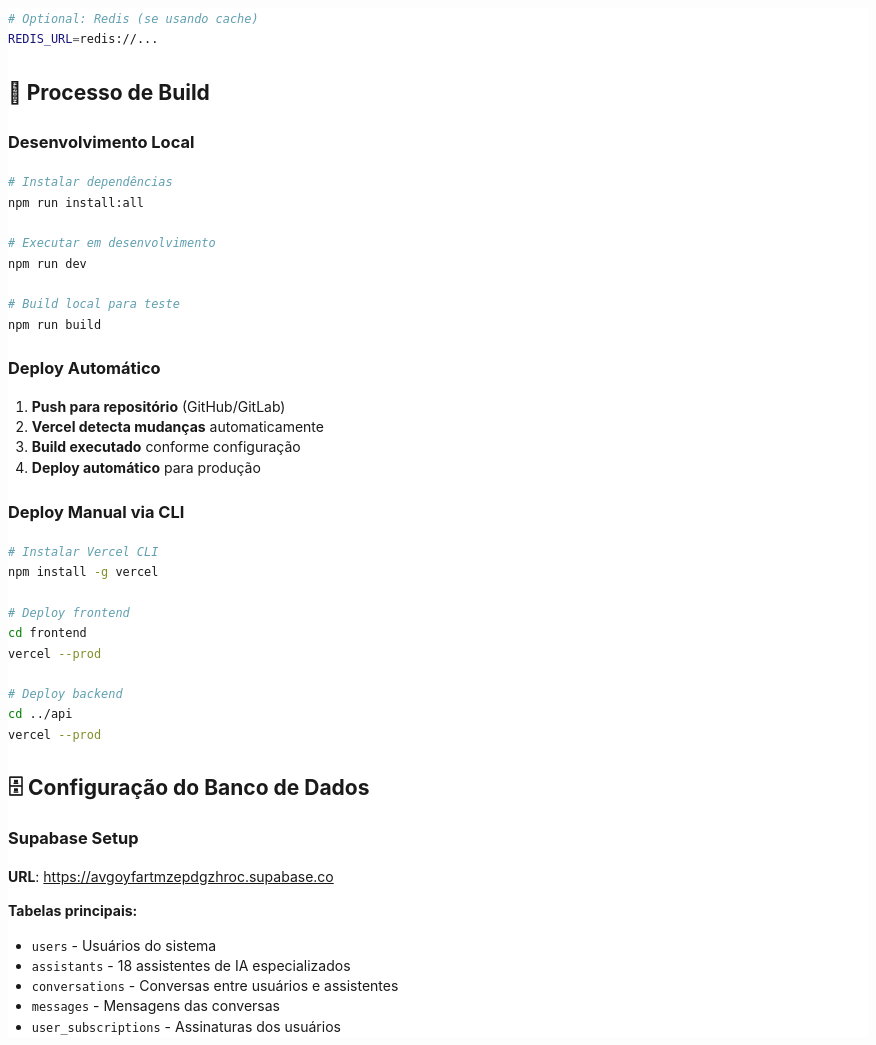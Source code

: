 ```bash
# Optional: Redis (se usando cache)
REDIS_URL=redis://...
```

## 🔨 Processo de Build

### Desenvolvimento Local

```bash
# Instalar dependências
npm run install:all

# Executar em desenvolvimento
npm run dev

# Build local para teste
npm run build
```

### Deploy Automático

1. **Push para repositório** (GitHub/GitLab)
2. **Vercel detecta mudanças** automaticamente
3. **Build executado** conforme configuração
4. **Deploy automático** para produção

### Deploy Manual via CLI

```bash
# Instalar Vercel CLI
npm install -g vercel

# Deploy frontend
cd frontend
vercel --prod

# Deploy backend  
cd ../api
vercel --prod
```

## 🗄️ Configuração do Banco de Dados

### Supabase Setup

**URL**: https://avgoyfartmzepdgzhroc.supabase.co

**Tabelas principais:**
- `users` - Usuários do sistema
- `assistants` - 18 assistentes de IA especializados
- `conversations` - Conversas entre usuários e assistentes
- `messages` - Mensagens das conversas
- `user_subscriptions` - Assinaturas dos usuários
